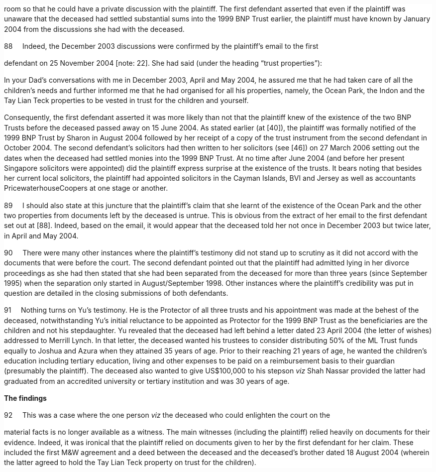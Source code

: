 
room so that he could have a private discussion with the plaintiff. The first defendant asserted that even if the plaintiff was unaware that the deceased had settled substantial sums into the 1999 BNP Trust earlier, the plaintiff must have known by January 2004 from the discussions she had with the deceased. 

88     Indeed, the December 2003 discussions were confirmed by the plaintiff’s email to the first 

defendant on 25 November 2004 [note: 22]. She had said (under the heading “trust properties”): 

 In your Dad’s conversations with me in December 2003, April and May 2004, he assured me that he had taken care of all the children’s needs and further informed me that he had organised for all his properties, namely, the Ocean Park, the Indon and the Tay Lian Teck properties to be vested in trust for the children and yourself. 

Consequently, the first defendant asserted it was more likely than not that the plaintiff knew of the existence of the two BNP Trusts before the deceased passed away on 15 June 2004. As stated earlier (at [40]), the plaintiff was formally notified of the 1999 BNP Trust by Sharon in August 2004 followed by her receipt of a copy of the trust instrument from the second defendant in October 2004. The second defendant’s solicitors had then written to her solicitors (see [46]) on 27 March 2006 setting out the dates when the deceased had settled monies into the 1999 BNP Trust. At no time after June 2004 (and before her present Singapore solicitors were appointed) did the plaintiff express surprise at the existence of the trusts. It bears noting that besides her current local solicitors, the plaintiff had appointed solicitors in the Cayman Islands, BVI and Jersey as well as accountants PricewaterhouseCoopers at one stage or another. 

89     I should also state at this juncture that the plaintiff’s claim that she learnt of the existence of the Ocean Park and the other two properties from documents left by the deceased is untrue. This is obvious from the extract of her email to the first defendant set out at [88]. Indeed, based on the email, it would appear that the deceased told her not once in December 2003 but twice later, in April and May 2004. 

90     There were many other instances where the plaintiff’s testimony did not stand up to scrutiny as it did not accord with the documents that were before the court. The second defendant pointed out that the plaintiff had admitted lying in her divorce proceedings as she had then stated that she had been separated from the deceased for more than three years (since September 1995) when the separation only started in August/September 1998. Other instances where the plaintiff’s credibility was put in question are detailed in the closing submissions of both defendants. 

91     Nothing turns on Yu’s testimony. He is the Protector of all three trusts and his appointment was made at the behest of the deceased, notwithstanding Yu’s initial reluctance to be appointed as Protector for the 1999 BNP Trust as the beneficiaries are the children and not his stepdaughter. Yu revealed that the deceased had left behind a letter dated 23 April 2004 (the letter of wishes) addressed to Merrill Lynch. In that letter, the deceased wanted his trustees to consider distributing 50% of the ML Trust funds equally to Joshua and Azura when they attained 35 years of age. Prior to their reaching 21 years of age, he wanted the children’s education including tertiary education, living and other expenses to be paid on a reimbursement basis to their guardian (presumably the plaintiff). The deceased also wanted to give US$100,000 to his stepson _viz_ Shah Nassar provided the latter had graduated from an accredited university or tertiary institution and was 30 years of age. 

**The findings** 

92     This was a case where the one person _viz_ the deceased who could enlighten the court on the 


material facts is no longer available as a witness. The main witnesses (including the plaintiff) relied heavily on documents for their evidence. Indeed, it was ironical that the plaintiff relied on documents given to her by the first defendant for her claim. These included the first M&W agreement and a deed between the deceased and the deceased’s brother dated 18 August 2004 (wherein the latter agreed to hold the Tay Lian Teck property on trust for the children). 
